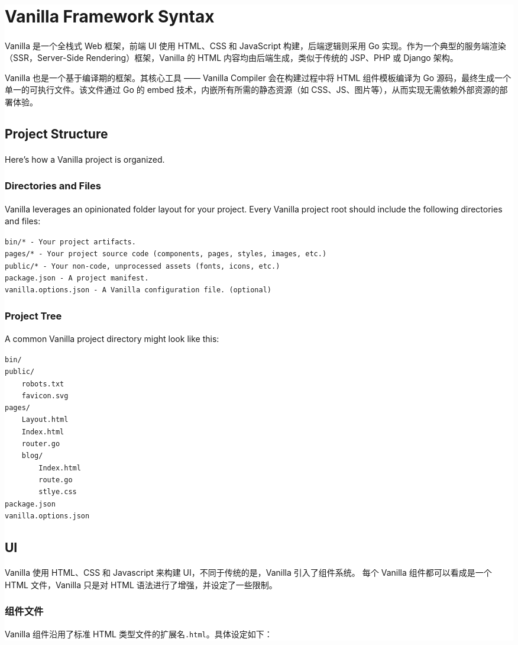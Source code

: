 # Vanilla Framework Syntax
Vanilla 是一个全栈式 Web 框架，前端 UI 使用 HTML、CSS 和 JavaScript 构建，后端逻辑则采用 Go 实现。作为一个典型的服务端渲染（SSR，Server-Side Rendering）框架，Vanilla 的 HTML 内容均由后端生成，类似于传统的 JSP、PHP 或 Django 架构。

Vanilla 也是一个基于编译期的框架。其核心工具 —— Vanilla Compiler 会在构建过程中将 HTML 组件模板编译为 Go 源码，最终生成一个单一的可执行文件。该文件通过 Go 的 embed 技术，内嵌所有所需的静态资源（如 CSS、JS、图片等），从而实现无需依赖外部资源的部署体验。

## Project Structure
Here’s how a Vanilla project is organized.

### Directories and Files

Vanilla leverages an opinionated folder layout for your project. Every Vanilla project root should include the following directories and files:

```
bin/* - Your project artifacts.
pages/* - Your project source code (components, pages, styles, images, etc.)
public/* - Your non-code, unprocessed assets (fonts, icons, etc.)
package.json - A project manifest.
vanilla.options.json - A Vanilla configuration file. (optional)
```

### Project Tree
A common Vanilla project directory might look like this:
```
bin/
public/
    robots.txt
    favicon.svg
pages/
    Layout.html
    Index.html
    router.go
    blog/
        Index.html
        route.go
        stlye.css
package.json
vanilla.options.json
```


## UI
Vanilla 使用 HTML、CSS 和 Javascript 来构建 UI，不同于传统的是，Vanilla 引入了组件系统。
每个 Vanilla 组件都可以看成是一个 HTML 文件，Vanilla 只是对 HTML 语法进行了增强，并设定了一些限制。

### 组件文件
Vanilla 组件沿用了标准 HTML 类型文件的扩展名`.html`。具体设定如下：
